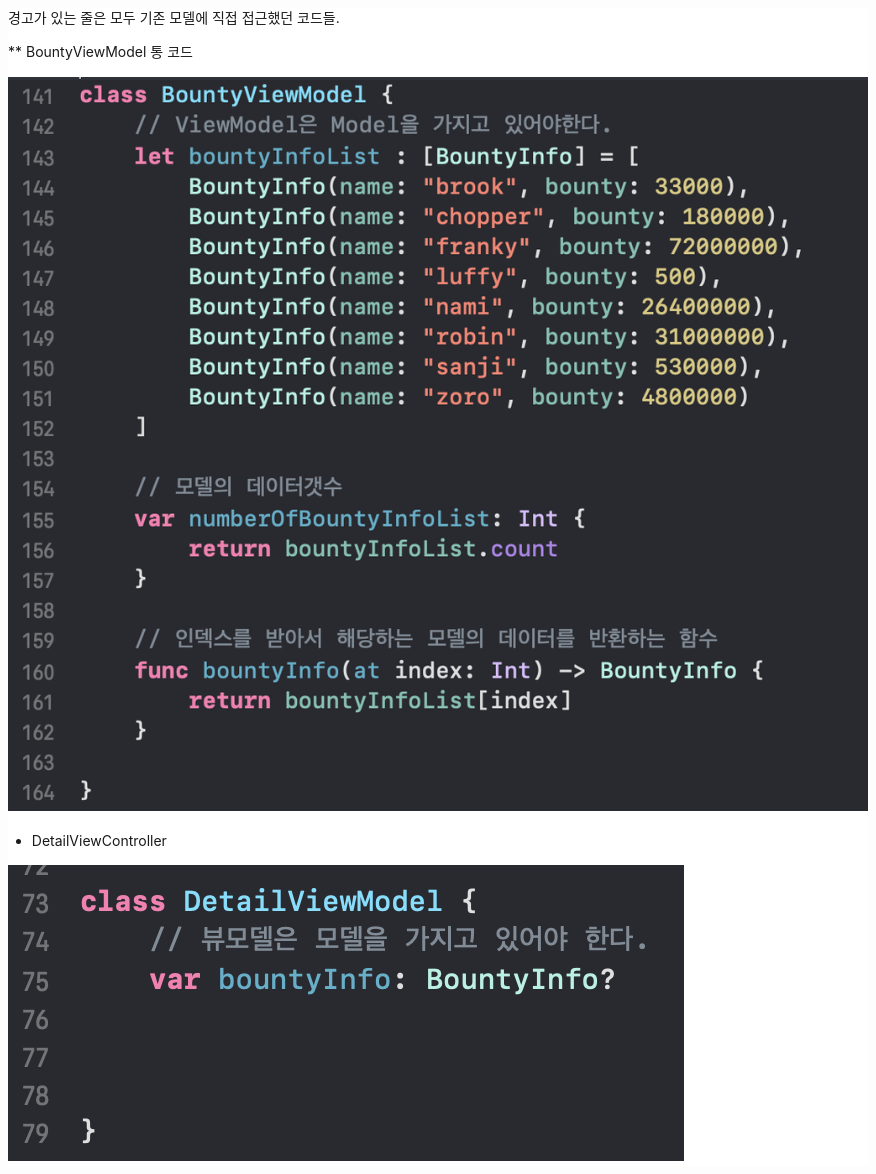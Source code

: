 경고가 있는 줄은 모두 기존 모델에 직접 접근했던 코드들. 

** BountyViewModel 통 코드

![iOS 강의-ch10 MVVM Design Pattern -01~04-26](images/iOS%20강의-ch10%20MVVM%20Design%20Pattern%20-01~04-26.png)

- DetailViewController

![iOS 강의-ch10 MVVM Design Pattern -01~04-27](images/iOS%20강의-ch10%20MVVM%20Design%20Pattern%20-01~04-27.png)

